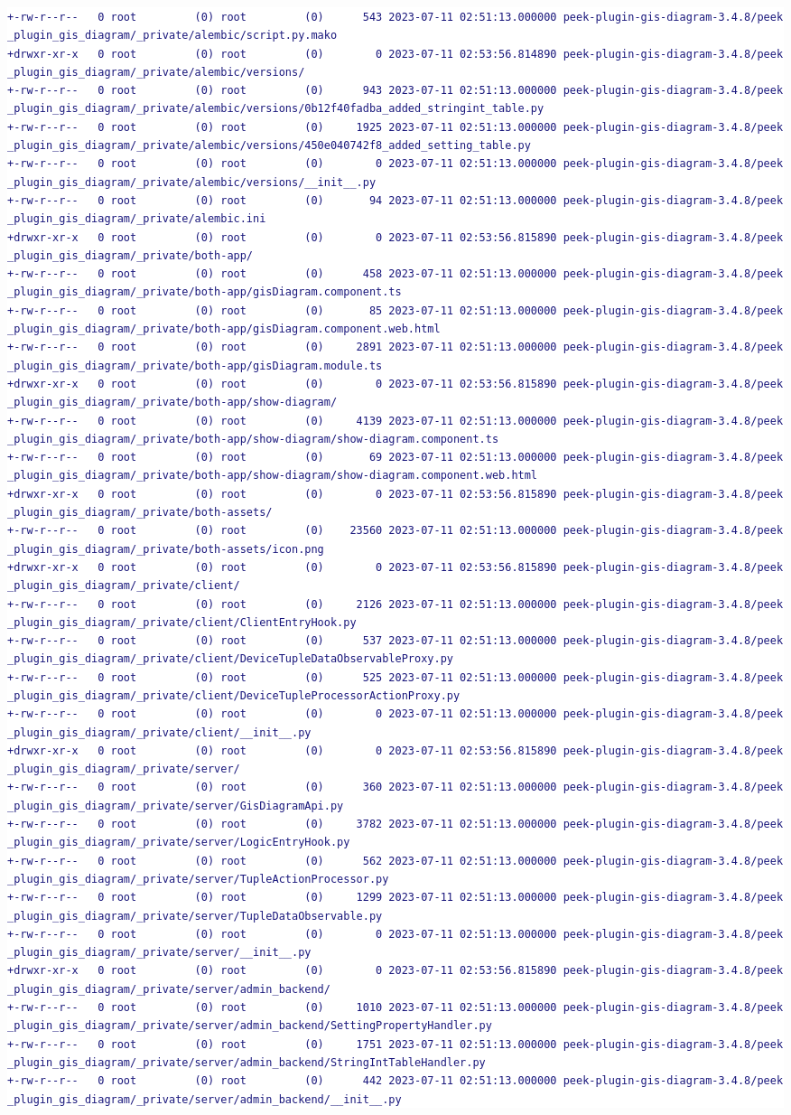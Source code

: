 ```diff
+-rw-r--r--   0 root         (0) root         (0)      543 2023-07-11 02:51:13.000000 peek-plugin-gis-diagram-3.4.8/peek_plugin_gis_diagram/_private/alembic/script.py.mako
+drwxr-xr-x   0 root         (0) root         (0)        0 2023-07-11 02:53:56.814890 peek-plugin-gis-diagram-3.4.8/peek_plugin_gis_diagram/_private/alembic/versions/
+-rw-r--r--   0 root         (0) root         (0)      943 2023-07-11 02:51:13.000000 peek-plugin-gis-diagram-3.4.8/peek_plugin_gis_diagram/_private/alembic/versions/0b12f40fadba_added_stringint_table.py
+-rw-r--r--   0 root         (0) root         (0)     1925 2023-07-11 02:51:13.000000 peek-plugin-gis-diagram-3.4.8/peek_plugin_gis_diagram/_private/alembic/versions/450e040742f8_added_setting_table.py
+-rw-r--r--   0 root         (0) root         (0)        0 2023-07-11 02:51:13.000000 peek-plugin-gis-diagram-3.4.8/peek_plugin_gis_diagram/_private/alembic/versions/__init__.py
+-rw-r--r--   0 root         (0) root         (0)       94 2023-07-11 02:51:13.000000 peek-plugin-gis-diagram-3.4.8/peek_plugin_gis_diagram/_private/alembic.ini
+drwxr-xr-x   0 root         (0) root         (0)        0 2023-07-11 02:53:56.815890 peek-plugin-gis-diagram-3.4.8/peek_plugin_gis_diagram/_private/both-app/
+-rw-r--r--   0 root         (0) root         (0)      458 2023-07-11 02:51:13.000000 peek-plugin-gis-diagram-3.4.8/peek_plugin_gis_diagram/_private/both-app/gisDiagram.component.ts
+-rw-r--r--   0 root         (0) root         (0)       85 2023-07-11 02:51:13.000000 peek-plugin-gis-diagram-3.4.8/peek_plugin_gis_diagram/_private/both-app/gisDiagram.component.web.html
+-rw-r--r--   0 root         (0) root         (0)     2891 2023-07-11 02:51:13.000000 peek-plugin-gis-diagram-3.4.8/peek_plugin_gis_diagram/_private/both-app/gisDiagram.module.ts
+drwxr-xr-x   0 root         (0) root         (0)        0 2023-07-11 02:53:56.815890 peek-plugin-gis-diagram-3.4.8/peek_plugin_gis_diagram/_private/both-app/show-diagram/
+-rw-r--r--   0 root         (0) root         (0)     4139 2023-07-11 02:51:13.000000 peek-plugin-gis-diagram-3.4.8/peek_plugin_gis_diagram/_private/both-app/show-diagram/show-diagram.component.ts
+-rw-r--r--   0 root         (0) root         (0)       69 2023-07-11 02:51:13.000000 peek-plugin-gis-diagram-3.4.8/peek_plugin_gis_diagram/_private/both-app/show-diagram/show-diagram.component.web.html
+drwxr-xr-x   0 root         (0) root         (0)        0 2023-07-11 02:53:56.815890 peek-plugin-gis-diagram-3.4.8/peek_plugin_gis_diagram/_private/both-assets/
+-rw-r--r--   0 root         (0) root         (0)    23560 2023-07-11 02:51:13.000000 peek-plugin-gis-diagram-3.4.8/peek_plugin_gis_diagram/_private/both-assets/icon.png
+drwxr-xr-x   0 root         (0) root         (0)        0 2023-07-11 02:53:56.815890 peek-plugin-gis-diagram-3.4.8/peek_plugin_gis_diagram/_private/client/
+-rw-r--r--   0 root         (0) root         (0)     2126 2023-07-11 02:51:13.000000 peek-plugin-gis-diagram-3.4.8/peek_plugin_gis_diagram/_private/client/ClientEntryHook.py
+-rw-r--r--   0 root         (0) root         (0)      537 2023-07-11 02:51:13.000000 peek-plugin-gis-diagram-3.4.8/peek_plugin_gis_diagram/_private/client/DeviceTupleDataObservableProxy.py
+-rw-r--r--   0 root         (0) root         (0)      525 2023-07-11 02:51:13.000000 peek-plugin-gis-diagram-3.4.8/peek_plugin_gis_diagram/_private/client/DeviceTupleProcessorActionProxy.py
+-rw-r--r--   0 root         (0) root         (0)        0 2023-07-11 02:51:13.000000 peek-plugin-gis-diagram-3.4.8/peek_plugin_gis_diagram/_private/client/__init__.py
+drwxr-xr-x   0 root         (0) root         (0)        0 2023-07-11 02:53:56.815890 peek-plugin-gis-diagram-3.4.8/peek_plugin_gis_diagram/_private/server/
+-rw-r--r--   0 root         (0) root         (0)      360 2023-07-11 02:51:13.000000 peek-plugin-gis-diagram-3.4.8/peek_plugin_gis_diagram/_private/server/GisDiagramApi.py
+-rw-r--r--   0 root         (0) root         (0)     3782 2023-07-11 02:51:13.000000 peek-plugin-gis-diagram-3.4.8/peek_plugin_gis_diagram/_private/server/LogicEntryHook.py
+-rw-r--r--   0 root         (0) root         (0)      562 2023-07-11 02:51:13.000000 peek-plugin-gis-diagram-3.4.8/peek_plugin_gis_diagram/_private/server/TupleActionProcessor.py
+-rw-r--r--   0 root         (0) root         (0)     1299 2023-07-11 02:51:13.000000 peek-plugin-gis-diagram-3.4.8/peek_plugin_gis_diagram/_private/server/TupleDataObservable.py
+-rw-r--r--   0 root         (0) root         (0)        0 2023-07-11 02:51:13.000000 peek-plugin-gis-diagram-3.4.8/peek_plugin_gis_diagram/_private/server/__init__.py
+drwxr-xr-x   0 root         (0) root         (0)        0 2023-07-11 02:53:56.815890 peek-plugin-gis-diagram-3.4.8/peek_plugin_gis_diagram/_private/server/admin_backend/
+-rw-r--r--   0 root         (0) root         (0)     1010 2023-07-11 02:51:13.000000 peek-plugin-gis-diagram-3.4.8/peek_plugin_gis_diagram/_private/server/admin_backend/SettingPropertyHandler.py
+-rw-r--r--   0 root         (0) root         (0)     1751 2023-07-11 02:51:13.000000 peek-plugin-gis-diagram-3.4.8/peek_plugin_gis_diagram/_private/server/admin_backend/StringIntTableHandler.py
+-rw-r--r--   0 root         (0) root         (0)      442 2023-07-11 02:51:13.000000 peek-plugin-gis-diagram-3.4.8/peek_plugin_gis_diagram/_private/server/admin_backend/__init__.py
```